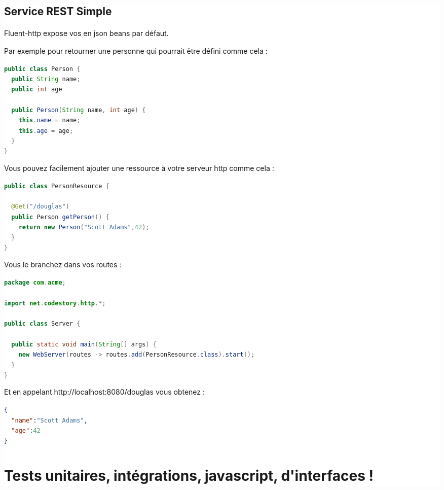 ## Service REST Simple

Fluent-http expose vos en json beans par défaut.

Par exemple pour retourner une personne qui pourrait être défini comme cela :

```Java
public class Person {
  public String name;
  public int age

  public Person(String name, int age) {
    this.name = name;
    this.age = age;
  }
}
```

Vous pouvez facilement ajouter une ressource à votre serveur http comme cela :

```Java
public class PersonResource {

  @Get("/douglas")
  public Person getPerson() {
    return new Person("Scott Adams",42);
  }
}
```

Vous le branchez dans vos routes :

```Java
package com.acme;

import net.codestory.http.*;

public class Server {

  public static void main(String[] args) {
    new WebServer(routes -> routes.add(PersonResource.class).start();
  }
}
```

Et en appelant http://localhost:8080/douglas vous obtenez :

```json
{
  "name":"Scott Adams",
  "age":42
}
```

# Tests unitaires, intégrations, javascript, d'interfaces !

